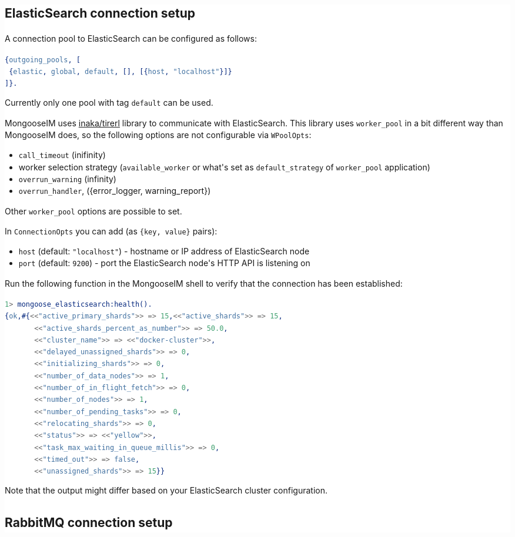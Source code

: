 ## ElasticSearch connection setup

A connection pool to ElasticSearch can be configured as follows:

```erlang
{outgoing_pools, [
 {elastic, global, default, [], [{host, "localhost"}]}
]}.
```

Currently only one pool with tag `default` can be used.

MongooseIM uses [inaka/tirerl](https://github.com/inaka/tirerl) library to communicate with ElasticSearch.
This library uses `worker_pool` in a bit different way than MongooseIM does, so the following options are not configurable via `WPoolOpts`:

* `call_timeout` (inifinity)
* worker selection strategy (`available_worker` or what's set as `default_strategy` of `worker_pool` application)
* `overrun_warning` (infinity)
* `overrun_handler`, ({error_logger, warning_report})

Other `worker_pool` options are possible to set.

In `ConnectionOpts`  you can add (as `{key, value}` pairs):

* `host` (default: `"localhost"`) - hostname or IP address of ElasticSearch node
* `port` (default: `9200`) - port the ElasticSearch node's HTTP API is listening on

Run the following function in the MongooseIM shell to verify that the connection has been established:

```erlang
1> mongoose_elasticsearch:health().
{ok,#{<<"active_primary_shards">> => 15,<<"active_shards">> => 15,
       <<"active_shards_percent_as_number">> => 50.0,
       <<"cluster_name">> => <<"docker-cluster">>,
       <<"delayed_unassigned_shards">> => 0,
       <<"initializing_shards">> => 0,
       <<"number_of_data_nodes">> => 1,
       <<"number_of_in_flight_fetch">> => 0,
       <<"number_of_nodes">> => 1,
       <<"number_of_pending_tasks">> => 0,
       <<"relocating_shards">> => 0,
       <<"status">> => <<"yellow">>,
       <<"task_max_waiting_in_queue_millis">> => 0,
       <<"timed_out">> => false,
       <<"unassigned_shards">> => 15}}
```

Note that the output might differ based on your ElasticSearch cluster configuration.

## RabbitMQ connection setup


[fusco]: https://github.com/esl/fusco
[gun]: https://ninenines.eu/docs/en/gun/2.0/manual/